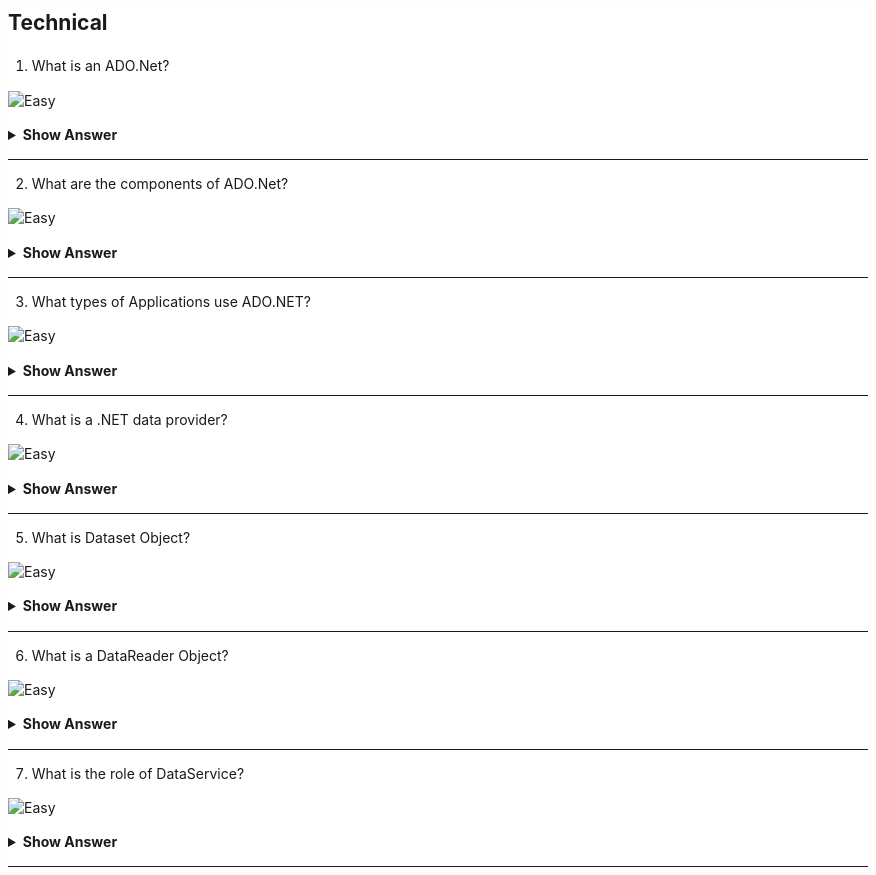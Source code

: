 ## Technical

1. What is an ADO.Net?

![Easy](https://github.com/revaturelabs/interviewquestions/blob/dev/ComplexityTags/simple%20(2).svg)

<details><summary> <b> Show Answer </b> </summary></details>

---

2. What are the components of ADO.Net?

![Easy](https://github.com/revaturelabs/interviewquestions/blob/dev/ComplexityTags/simple%20(2).svg)

<details><summary> <b> Show Answer </b> </summary></details>

---

3. What types of Applications use ADO.NET?

![Easy](https://github.com/revaturelabs/interviewquestions/blob/dev/ComplexityTags/simple%20(2).svg)

<details><summary> <b> Show Answer </b> </summary></details>

---

4. What is a .NET data provider?

![Easy](https://github.com/revaturelabs/interviewquestions/blob/dev/ComplexityTags/simple%20(2).svg)

<details><summary> <b> Show Answer </b> </summary></details>

---

5. What is Dataset Object?

![Easy](https://github.com/revaturelabs/interviewquestions/blob/dev/ComplexityTags/simple%20(2).svg)

<details><summary> <b> Show Answer </b> </summary></details>

---

6. What is a DataReader Object?

![Easy](https://github.com/revaturelabs/interviewquestions/blob/dev/ComplexityTags/simple%20(2).svg)

<details><summary> <b> Show Answer </b> </summary></details>

---

7. What is the role of DataService?

![Easy](https://github.com/revaturelabs/interviewquestions/blob/dev/ComplexityTags/simple%20(2).svg)

<details><summary> <b> Show Answer </b> </summary></details>

---
